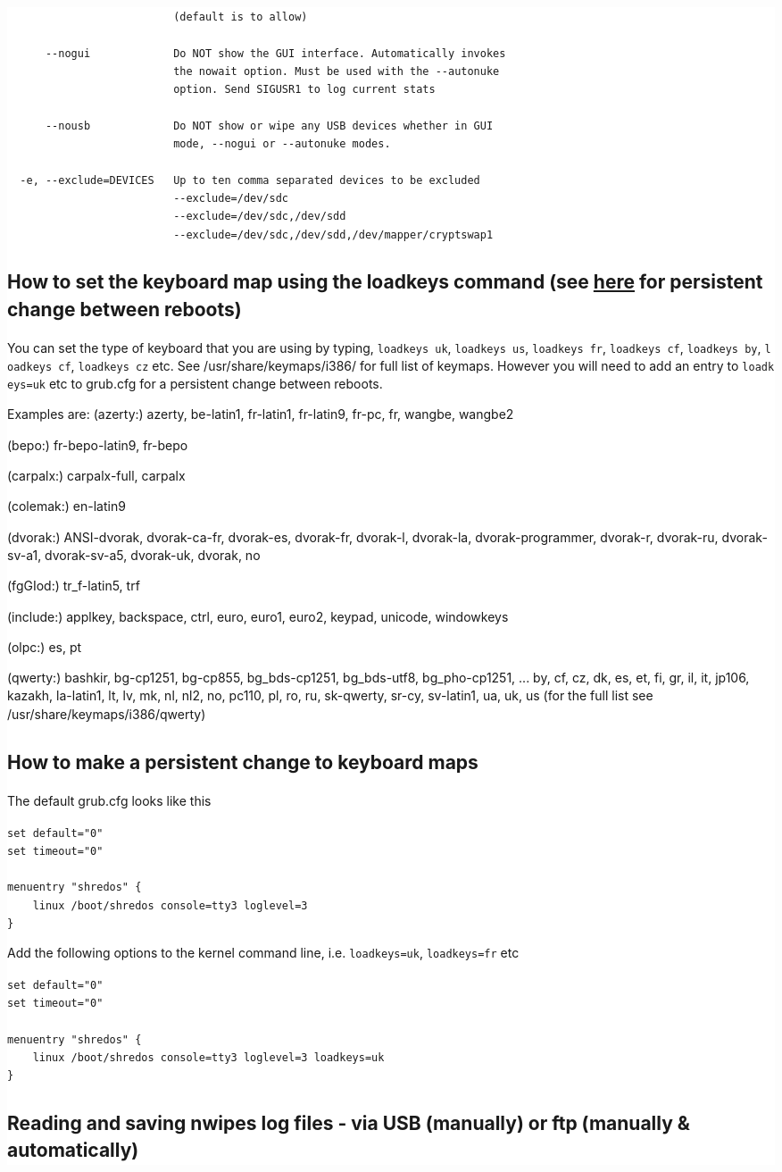 ```
                          (default is to allow)

      --nogui             Do NOT show the GUI interface. Automatically invokes
                          the nowait option. Must be used with the --autonuke
                          option. Send SIGUSR1 to log current stats

      --nousb             Do NOT show or wipe any USB devices whether in GUI
                          mode, --nogui or --autonuke modes.

  -e, --exclude=DEVICES   Up to ten comma separated devices to be excluded
                          --exclude=/dev/sdc
                          --exclude=/dev/sdc,/dev/sdd
                          --exclude=/dev/sdc,/dev/sdd,/dev/mapper/cryptswap1
```
## How to set the keyboard map using the loadkeys command (see [here](#how-to-make-a-persistent-change-to-keyboard-maps) for persistent change between reboots)
You can set the type of keyboard that you are using by typing, `loadkeys uk`, `loadkeys us`, `loadkeys fr`, `loadkeys cf`, `loadkeys by`, `loadkeys cf`, `loadkeys cz` etc. See /usr/share/keymaps/i386/ for full list of keymaps. However you will need to add an entry to `loadkeys=uk` etc to grub.cfg for a persistent change between reboots.

Examples are:
(azerty:) azerty, be-latin1, fr-latin1, fr-latin9, fr-pc, fr, wangbe, wangbe2

(bepo:) fr-bepo-latin9, fr-bepo

(carpalx:) carpalx-full, carpalx

(colemak:) en-latin9

(dvorak:) ANSI-dvorak, dvorak-ca-fr, dvorak-es, dvorak-fr, dvorak-l, dvorak-la, dvorak-programmer, dvorak-r, dvorak-ru, dvorak-sv-a1, dvorak-sv-a5, dvorak-uk, dvorak, no

(fgGIod:) tr_f-latin5, trf

(include:) applkey, backspace, ctrl, euro, euro1, euro2, keypad, unicode, windowkeys

(olpc:) es, pt

(qwerty:) bashkir, bg-cp1251, bg-cp855, bg_bds-cp1251, bg_bds-utf8, bg_pho-cp1251, ... by, cf, cz, dk, es, et, fi, gr, il, it, jp106, kazakh, la-latin1, lt, lv, mk, nl, nl2, no, pc110, pl, ro, ru, sk-qwerty, sr-cy, sv-latin1, ua, uk, us (for the full list see /usr/share/keymaps/i386/qwerty)

## How to make a persistent change to keyboard maps
The default grub.cfg looks like this
```
set default="0"
set timeout="0"

menuentry "shredos" {
	linux /boot/shredos console=tty3 loglevel=3
}
```
Add the following options to the kernel command line, i.e. `loadkeys=uk`, `loadkeys=fr` etc
```
set default="0"
set timeout="0"

menuentry "shredos" {
	linux /boot/shredos console=tty3 loglevel=3 loadkeys=uk
}
```
## Reading and saving nwipes log files - via USB (manually) or ftp (manually & automatically)